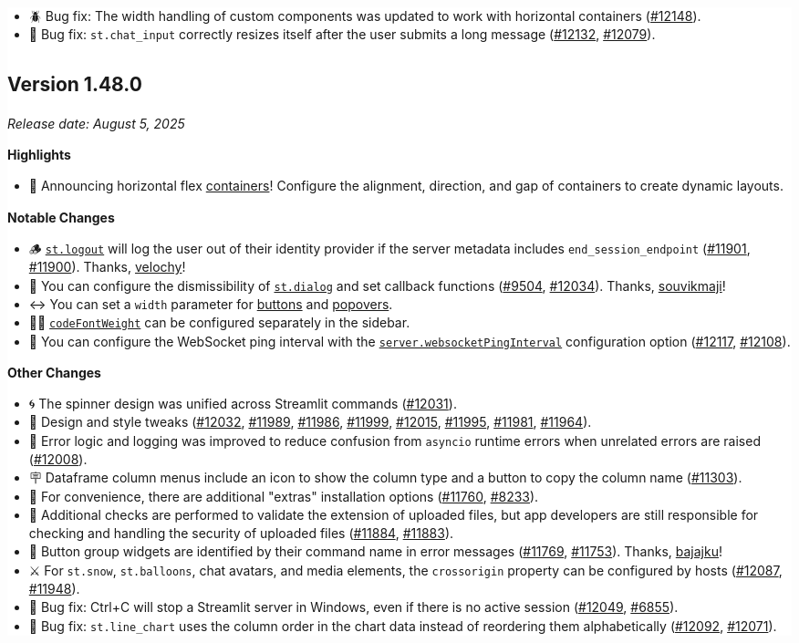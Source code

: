 - 🪲 Bug fix: The width handling of custom components was updated to work with horizontal containers ([#12148](https://github.com/streamlit/streamlit/pull/12148)).
- 🐛 Bug fix: `st.chat_input` correctly resizes itself after the user submits a long message ([#12132](https://github.com/streamlit/streamlit/pull/12132), [#12079](https://github.com/streamlit/streamlit/issues/12079)).

## **Version 1.48.0**

_Release date: August 5, 2025_

**Highlights**

- 💪 Announcing horizontal flex [containers](/develop/api-reference/layout/st.container)! Configure the alignment, direction, and gap of containers to create dynamic layouts.

**Notable Changes**

- 🪵 [`st.logout`](/develop/api-reference/user/st.logout) will log the user out of their identity provider if the server metadata includes `end_session_endpoint` ([#11901](https://github.com/streamlit/streamlit/pull/11901), [#11900](https://github.com/streamlit/streamlit/issues/11900)). Thanks, [velochy](https://github.com/velochy)!
- 💬 You can configure the dismissibility of [`st.dialog`](/develop/api-reference/execution-flow/st.dialog) and set callback functions ([#9504](https://github.com/streamlit/streamlit/pull/9504), [#12034](https://github.com/streamlit/streamlit/pull/12034)). Thanks, [souvikmaji](https://github.com/souvikmaji)!
- ↔️ You can set a `width` parameter for [buttons](/develop/api-reference/widgets/st.button) and [popovers](/develop/api-reference/layout/st.popover).
- 🧑‍💻 [`codeFontWeight`](/develop/api-reference/configuration/config.toml#sidebar-theme) can be configured separately in the sidebar.
- 📶 You can configure the WebSocket ping interval with the [`server.websocketPingInterval`](/develop/api-reference/configuration/config.toml#server) configuration option ([#12117](https://github.com/streamlit/streamlit/pull/12117), [#12108](https://github.com/streamlit/streamlit/issues/12108)).

**Other Changes**

- 🌀 The spinner design was unified across Streamlit commands ([#12031](https://github.com/streamlit/streamlit/pull/12031)).
- 💅 Design and style tweaks ([#12032](https://github.com/streamlit/streamlit/pull/12032), [#11989](https://github.com/streamlit/streamlit/pull/11989), [#11986](https://github.com/streamlit/streamlit/pull/11986), [#11999](https://github.com/streamlit/streamlit/pull/11999), [#12015](https://github.com/streamlit/streamlit/pull/12015), [#11995](https://github.com/streamlit/streamlit/pull/11995), [#11981](https://github.com/streamlit/streamlit/pull/11981), [#11964](https://github.com/streamlit/streamlit/pull/11964)).
- 🔄 Error logic and logging was improved to reduce confusion from `asyncio` runtime errors when unrelated errors are raised ([#12008](https://github.com/streamlit/streamlit/pull/12008)).
- 🪧 Dataframe column menus include an icon to show the column type and a button to copy the column name ([#11303](https://github.com/streamlit/streamlit/pull/11303)).
- 💽 For convenience, there are additional "extras" installation options ([#11760](https://github.com/streamlit/streamlit/pull/11760), [#8233](https://github.com/streamlit/streamlit/issues/8233)).
- 📁 Additional checks are performed to validate the extension of uploaded files, but app developers are still responsible for checking and handling the security of uploaded files ([#11884](https://github.com/streamlit/streamlit/pull/11884), [#11883](https://github.com/streamlit/streamlit/issues/11883)).
- 🔘 Button group widgets are identified by their command name in error messages ([#11769](https://github.com/streamlit/streamlit/pull/11769), [#11753](https://github.com/streamlit/streamlit/issues/11753)). Thanks, [bajajku](https://github.com/bajajku)!
- ⚔️ For `st.snow`, `st.balloons`, chat avatars, and media elements, the `crossorigin` property can be configured by hosts ([#12087](https://github.com/streamlit/streamlit/pull/12087), [#11948](https://github.com/streamlit/streamlit/pull/11948)).
- 🦗 Bug fix: Ctrl+C will stop a Streamlit server in Windows, even if there is no active session ([#12049](https://github.com/streamlit/streamlit/pull/12049), [#6855](https://github.com/streamlit/streamlit/issues/6855)).
- 🦂 Bug fix: `st.line_chart` uses the column order in the chart data instead of reordering them alphabetically ([#12092](https://github.com/streamlit/streamlit/pull/12092), [#12071](https://github.com/streamlit/streamlit/issues/12071)).